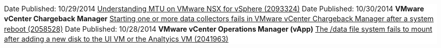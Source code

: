   <tr>
    <td valign="top" width="727">
      Date Published: 10/29/2014
    </td>
  </tr>
  
  <tr>
    <td valign="top" width="727">
      <a href="http://vmw.re/1x1Jy1Y">Understanding MTU on VMware NSX for vSphere (2093324)</a>
    </td>
  </tr>
  
  <tr>
    <td valign="top" width="727">
      Date Published: 10/30/2014
    </td>
  </tr>
  
  <tr>
    <td valign="top" width="727">
    </td>
  </tr>
  
  <tr>
    <td valign="top" width="727">
      <strong>VMware vCenter Chargeback Manager</strong>
    </td>
  </tr>
  
  <tr>
    <td valign="top" width="727">
      <a href="http://vmw.re/1x1Jy23">Starting one or more data collectors fails in VMware vCenter Chargeback Manager after a system reboot (2058528)</a>
    </td>
  </tr>
  
  <tr>
    <td valign="top" width="727">
      Date Published: 10/28/2014
    </td>
  </tr>
  
  <tr>
    <td valign="top" width="727">
    </td>
  </tr>
  
  <tr>
    <td valign="top" width="727">
      <strong>VMware vCenter Operations Manager (vApp)</strong>
    </td>
  </tr>
  
  <tr>
    <td valign="top" width="727">
      <a href="http://vmw.re/1tzKefi">The /data file system fails to mount after adding a new disk to the UI VM or the Analtyics VM (2041963)</a>
    </td>
  </tr>
  